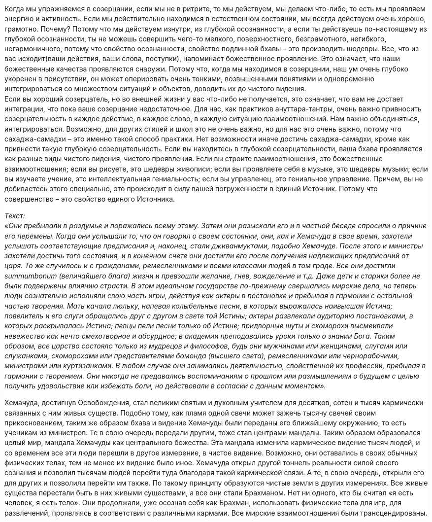  Когда мы упражняемся в созерцании, если мы не в ритрите, то мы действуем, мы делаем что-либо, то есть мы проявляем энергию и активность. Если мы действительно находимся в естественном состоянии, мы всегда действуем очень хорошо, грамотно. Почему? Потому что мы действуем изнутри, из глубокой осознанности, а если ты действуешь по-настоящему из глубокой осознанности, ты не можешь совершить чего-то мелкого, поверхностного, безграмотного, негибкого, негармоничного, потому что свойство осознанности, свойство подлинной бхавы – это производить шедевры. Все, что из вас исходит(ваши действия, ваши слова, поступки), напоминает божественное проявление. Это означает, что наши божественные качества проявляются снаружи. Потому что, когда мы находимся в созерцании, наш ум очень глубоко укоренен в присутствии, он может оперировать очень тонкими, возвышенными понятиями и одновременно интегрироваться со множеством ситуаций и объектов, доводить их до чистого видения.   
 Если вы хороший созерцатель, но во внешней жизни у вас что-либо не получается, это означает, что вам не достает интеграции, что пока ваше созерцание недостаточное. Для нас, как практиков ануттара-тантры, очень важно привносить созерцательность в каждое действие, в каждое слово, в каждую ситуацию взаимоотношений. Нам важно объединяться, интегрироваться. Возможно, для других стилей и школ это не очень важно, но для нас это очень важно, потому что сахаджа-самадхи – это именно такой способ практики. Нет возможности иначе достичь сахаджа-самадхи, кроме как привнести такую глубокую созерцательность. Если вы находитесь в глубокой созерцательности, ваша бхава проявляется как разные виды чистого видения, чистого проявления. Если вы строите взаимоотношения, это божественные взаимоотношения; если вы рисуете, это шедевры живописи; если вы проявляете себя в музыке, это шедевры музыки; если вы изучаете учение, это интеллектуальная гениальность; если вы управленец, это гениальное управление. Причем, вы не добиваетесь этого специально, это происходит в силу вашей погруженности в единый Источник. Потому что совершенство – это свойство единого Источника.

  
_Текст:_   
 _«Они пребывали в раздумье и поражались всему этому. Затем они разыскали его и в частной беседе спросили о причине его перемены. Когда они услышали то, что он говорил о своем состоянии, они, как и Хемачуда в свое время, захотели услышать соответствующие предписания и, наконец, стали дживанмуктами, подобно Хемачуде. После этого и министры захотели достичь того состояния, и в конечном счете они достигли его после получения надлежащих предписаний от царя. То же случилось и с гражданами, ремесленниками и всеми классами людей в том граде. Все они достигли summumbonum (величайшего блага) жизни и превзошли желание, гнев, вожделение и т.д. Даже дети и старики более не были подвержены влиянию страсти. В этом идеальном государстве по-прежнему свершались мирские дела, но теперь люди сознательно исполняли свою часть игры, действуя как актеры в постановке и пребывая в гармонии с остальной частью творения. Мать качала люльку, напевая колыбельные песни, в которых выражалась наивысшая Истина; повелитель и его слуги обращались друг с другом в свете той Истины; актеры развлекали аудиторию постановками, в которых раскрывалась Истина; певцы пели песни только об Истине; придворные шуты и скоморохи высмеивали невежество как нечто смехотворное и абсурдное; в академии преподавались уроки только о знании Бога. Таким образом, все царство состояло только из мудрецов и философов, будь они мужчинами или женщинами, слугами или служанками, скоморохами или представителями бомонда (высшего света), ремесленниками или чернорабочими, министрами или куртизанками. В любом случае они занимались деятельностью, свойственной их профессии, пребывая в гармонии с творением. Они никогда не предавались воспоминаниям о прошлом или размышлениям о будущем с целью получить удовольствие или избежать боли, но действовали в согласии с данным моментом»._ 

 Хемачуда, достигнув Освобождения, стал великим святым и духовным учителем для десятков, сотен и тысяч кармически связанных с ним живых существ. Подобно тому, как пламя одной свечи может зажечь тысячу свечей своим прикосновением, таким же образом бхава и видение Хемачуды были переданы его ближайшему окружению, то есть ученикам из министров. Те в свою очередь передали другим, тоже став центрами мандалы. Таким образом образовался целый мир, мандала Хемачуды как центрального божества. Эта мандала изменила кармическое видение тысяч людей, и со временем все эти люди перешли в другое измерение, в чистое видение. Возможно, они оставались в своих обычных физических телах, тем не менее их видение было иное. Хемачуда открыл другой тоннель реальности силой своего сознания и позволил тысячам людей перейти туда благодаря такой кармической связи. А те, в свою очередь, открыли его для других и позволили перейти им также. По такому принципу образуются чистые земли в других измерениях. Все живые существа перестали быть в них живыми существами, а все они стали Брахманом. Нет ни одного, кто бы считал «я есть человек, я есть тело». Они продолжали, уже осознав себя как Брахман, использовать физические тела для игр, для развлечений, проявляясь в соответствии с различными кармами. Все мирские взаимоотношения были трансцендированы.
